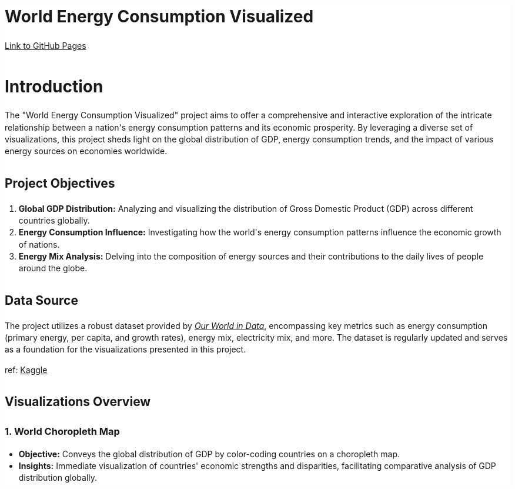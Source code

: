 # World Energy Consumption Visualized

[Link to GitHub Pages](https://pradyothsp.github.io/dv-world-energy-consumption/)

# Introduction

The "World Energy Consumption Visualized" project aims to offer a comprehensive and interactive exploration of the intricate relationship between a nation's energy consumption patterns and its economic prosperity. By leveraging a diverse set of visualizations, this project sheds light on the global distribution of GDP, energy consumption trends, and the impact of various energy sources on economies worldwide.

## ****Project Objectives****

1. **Global GDP Distribution:** Analyzing and visualizing the distribution of Gross Domestic Product (GDP) across different countries globally.
2. **Energy Consumption Influence:** Investigating how the world's energy consumption patterns influence the economic growth of nations.
3. **Energy Mix Analysis:** Delving into the composition of energy sources and their contributions to the daily lives of people around the globe.

## ****Data Source****

The project utilizes a robust dataset provided by *[Our World in Data](https://ourworldindata.org/energy)*, encompassing key metrics such as energy consumption (primary energy, per capita, and growth rates), energy mix, electricity mix, and more. The dataset is regularly updated and serves as a foundation for the visualizations presented in this project.

ref: [Kaggle](https://www.kaggle.com/datasets/pralabhpoudel/world-energy-consumption?resource=download)

## ****Visualizations Overview****

### **1. World Choropleth Map**

- **Objective:** Conveys the global distribution of GDP by color-coding countries on a choropleth map.
- **Insights:** Immediate visualization of countries' economic strengths and disparities, facilitating comparative analysis of GDP distribution globally.
